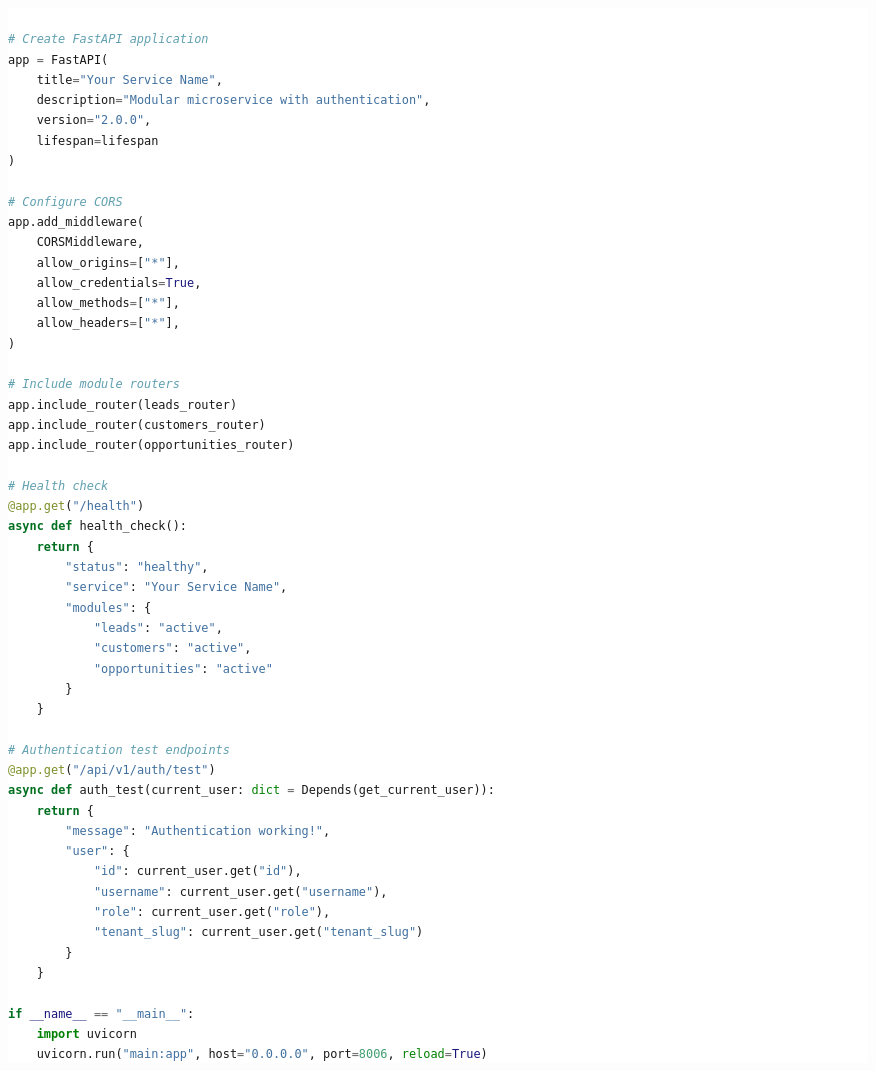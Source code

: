 ```python

# Create FastAPI application
app = FastAPI(
    title="Your Service Name",
    description="Modular microservice with authentication",
    version="2.0.0",
    lifespan=lifespan
)

# Configure CORS
app.add_middleware(
    CORSMiddleware,
    allow_origins=["*"],
    allow_credentials=True,
    allow_methods=["*"],
    allow_headers=["*"],
)

# Include module routers
app.include_router(leads_router)
app.include_router(customers_router)
app.include_router(opportunities_router)

# Health check
@app.get("/health")
async def health_check():
    return {
        "status": "healthy",
        "service": "Your Service Name",
        "modules": {
            "leads": "active",
            "customers": "active",
            "opportunities": "active"
        }
    }

# Authentication test endpoints
@app.get("/api/v1/auth/test")
async def auth_test(current_user: dict = Depends(get_current_user)):
    return {
        "message": "Authentication working!",
        "user": {
            "id": current_user.get("id"),
            "username": current_user.get("username"),
            "role": current_user.get("role"),
            "tenant_slug": current_user.get("tenant_slug")
        }
    }

if __name__ == "__main__":
    import uvicorn
    uvicorn.run("main:app", host="0.0.0.0", port=8006, reload=True)
```
